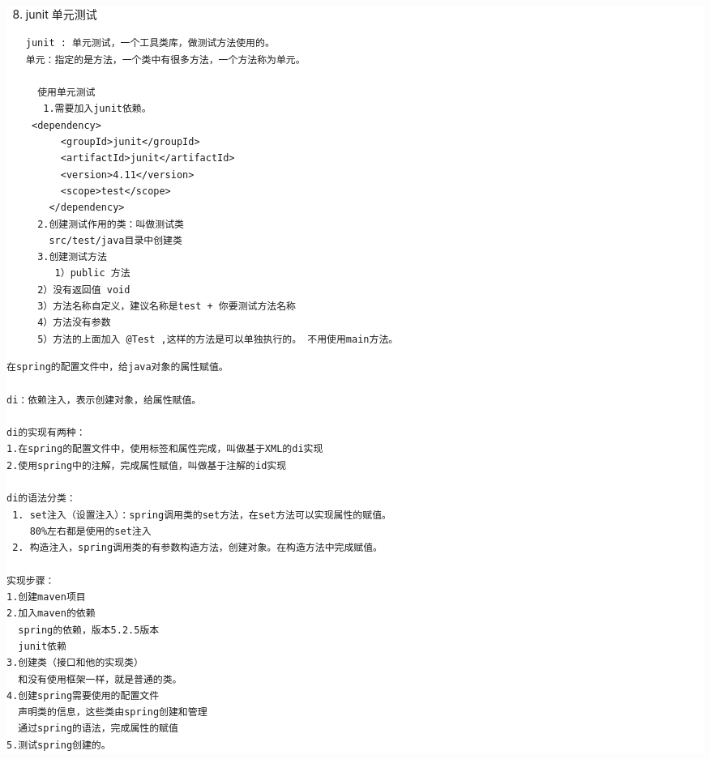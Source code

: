 8. junit 单元测试

   ```
   junit : 单元测试，一个工具类库，做测试方法使用的。
   单元：指定的是方法，一个类中有很多方法，一个方法称为单元。
   
     使用单元测试
      1.需要加入junit依赖。
   	<dependency>
         <groupId>junit</groupId>
         <artifactId>junit</artifactId>
         <version>4.11</version>
         <scope>test</scope>
       </dependency>
     2.创建测试作用的类：叫做测试类
       src/test/java目录中创建类
     3.创建测试方法
        1）public 方法
   	 2）没有返回值 void 
   	 3）方法名称自定义，建议名称是test + 你要测试方法名称
   	 4）方法没有参数
   	 5）方法的上面加入 @Test ,这样的方法是可以单独执行的。 不用使用main方法。
   ```

   



```
在spring的配置文件中，给java对象的属性赋值。

di：依赖注入，表示创建对象，给属性赋值。

di的实现有两种：
1.在spring的配置文件中，使用标签和属性完成，叫做基于XML的di实现
2.使用spring中的注解，完成属性赋值，叫做基于注解的id实现

di的语法分类：
 1. set注入（设置注入）：spring调用类的set方法，在set方法可以实现属性的赋值。
    80%左右都是使用的set注入
 2. 构造注入，spring调用类的有参数构造方法，创建对象。在构造方法中完成赋值。

实现步骤：
1.创建maven项目
2.加入maven的依赖
  spring的依赖，版本5.2.5版本
  junit依赖
3.创建类（接口和他的实现类）
  和没有使用框架一样，就是普通的类。
4.创建spring需要使用的配置文件
  声明类的信息，这些类由spring创建和管理
  通过spring的语法，完成属性的赋值
5.测试spring创建的。
```
